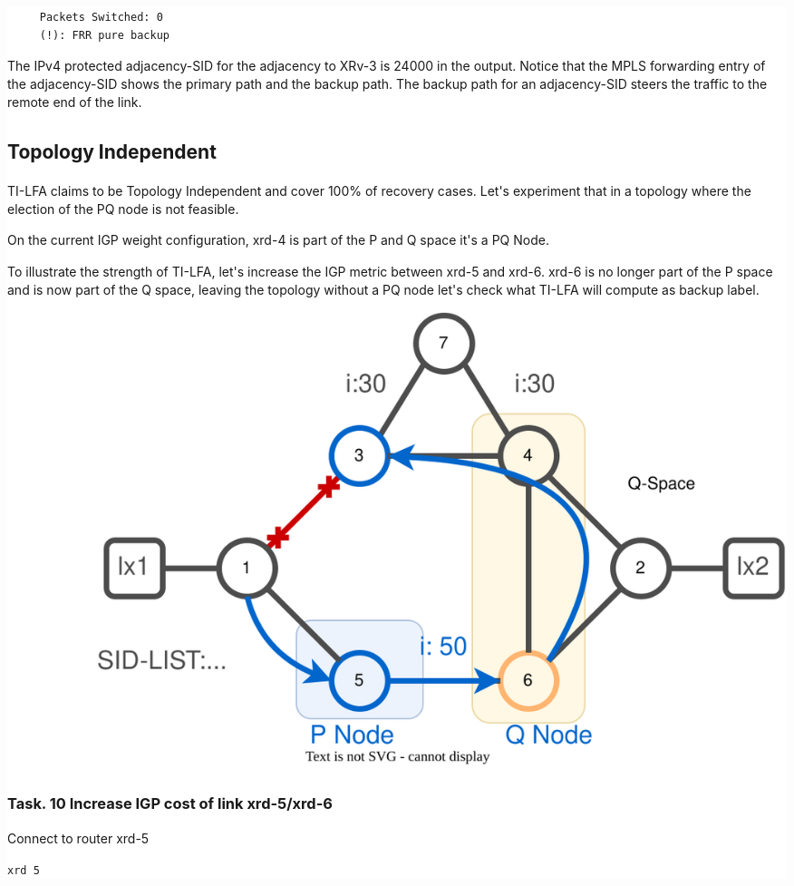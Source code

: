 ```console
     Packets Switched: 0
     (!): FRR pure backup
```

The IPv4 protected adjacency-SID for the adjacency to XRv-3 is 24000 in the output. Notice that the MPLS forwarding entry of the adjacency-SID shows the primary path and the backup path. The backup path for an adjacency-SID steers the traffic to the remote end of the link. 

##  Topology Independent

TI-LFA claims to be Topology Independent and cover 100% of recovery cases. Let's experiment that in a topology where the election of the PQ node is not feasible. 

On the current IGP weight configuration, xrd-4 is part of the P and Q space it's a PQ Node. 

To illustrate the strength of TI-LFA, let's increase the IGP metric between xrd-5 and xrd-6. xrd-6 is no longer part of the P space and is now part of the Q space, leaving the topology without a PQ node let's check what TI-LFA will compute as backup label.

![](images/5.svg)

### Task. 10 Increase IGP cost of link xrd-5/xrd-6

Connect to router xrd-5

```bash
xrd 5
```

